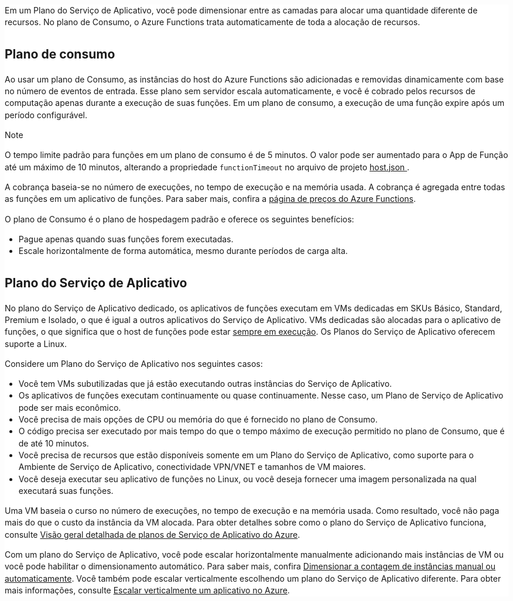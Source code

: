 Em um Plano do Serviço de Aplicativo, você pode dimensionar entre as camadas para alocar uma quantidade diferente de recursos. No plano de Consumo, o Azure Functions trata automaticamente de toda a alocação de recursos. 

## <a name="consumption-plan"></a>Plano de consumo

Ao usar um plano de Consumo, as instâncias do host do Azure Functions são adicionadas e removidas dinamicamente com base no número de eventos de entrada. Esse plano sem servidor escala automaticamente, e você é cobrado pelos recursos de computação apenas durante a execução de suas funções. Em um plano de consumo, a execução de uma função expire após um período configurável.

> [!NOTE]
> O tempo limite padrão para funções em um plano de consumo é de 5 minutos. O valor pode ser aumentado para o App de Função até um máximo de 10 minutos, alterando a propriedade `functionTimeout` no arquivo de projeto [ host.json ](functions-host-json.md#functiontimeout).

A cobrança baseia-se no número de execuções, no tempo de execução e na memória usada. A cobrança é agregada entre todas as funções em um aplicativo de funções. Para saber mais, confira a [página de preços do Azure Functions].

O plano de Consumo é o plano de hospedagem padrão e oferece os seguintes benefícios:

* Pague apenas quando suas funções forem executadas.
* Escale horizontalmente de forma automática, mesmo durante períodos de carga alta.

## <a name="app-service-plan"></a>Plano do Serviço de Aplicativo

No plano do Serviço de Aplicativo dedicado, os aplicativos de funções executam em VMs dedicadas em SKUs Básico, Standard, Premium e Isolado, o que é igual a outros aplicativos do Serviço de Aplicativo. VMs dedicadas são alocadas para o aplicativo de funções, o que significa que o host de funções pode estar [sempre em execução](#always-on). Os Planos do Serviço de Aplicativo oferecem suporte a Linux.

Considere um Plano do Serviço de Aplicativo nos seguintes casos:

* Você tem VMs subutilizadas que já estão executando outras instâncias do Serviço de Aplicativo.
* Os aplicativos de funções executam continuamente ou quase continuamente. Nesse caso, um Plano de Serviço de Aplicativo pode ser mais econômico.
* Você precisa de mais opções de CPU ou memória do que é fornecido no plano de Consumo.
* O código precisa ser executado por mais tempo do que o tempo máximo de execução permitido no plano de Consumo, que é de até 10 minutos.
* Você precisa de recursos que estão disponíveis somente em um Plano do Serviço de Aplicativo, como suporte para o Ambiente de Serviço de Aplicativo, conectividade VPN/VNET e tamanhos de VM maiores.
* Você deseja executar seu aplicativo de funções no Linux, ou você deseja fornecer uma imagem personalizada na qual executará suas funções.

Uma VM baseia o curso no número de execuções, no tempo de execução e na memória usada. Como resultado, você não paga mais do que o custo da instância da VM alocada. Para obter detalhes sobre como o plano do Serviço de Aplicativo funciona, consulte [Visão geral detalhada de planos de Serviço de Aplicativo do Azure](../app-service/azure-web-sites-web-hosting-plans-in-depth-overview.md). 

Com um plano do Serviço de Aplicativo, você pode escalar horizontalmente manualmente adicionando mais instâncias de VM ou você pode habilitar o dimensionamento automático. Para saber mais, confira [Dimensionar a contagem de instâncias manual ou automaticamente](../monitoring-and-diagnostics/monitoring-autoscale-get-started.md?toc=%2fazure%2fapp-service%2ftoc.json). Você também pode escalar verticalmente escolhendo um plano do Serviço de Aplicativo diferente. Para obter mais informações, consulte [Escalar verticalmente um aplicativo no Azure](../app-service/web-sites-scale.md). 


[Página de preços do Azure Functions]: https://azure.microsoft.com/pricing/details/functions